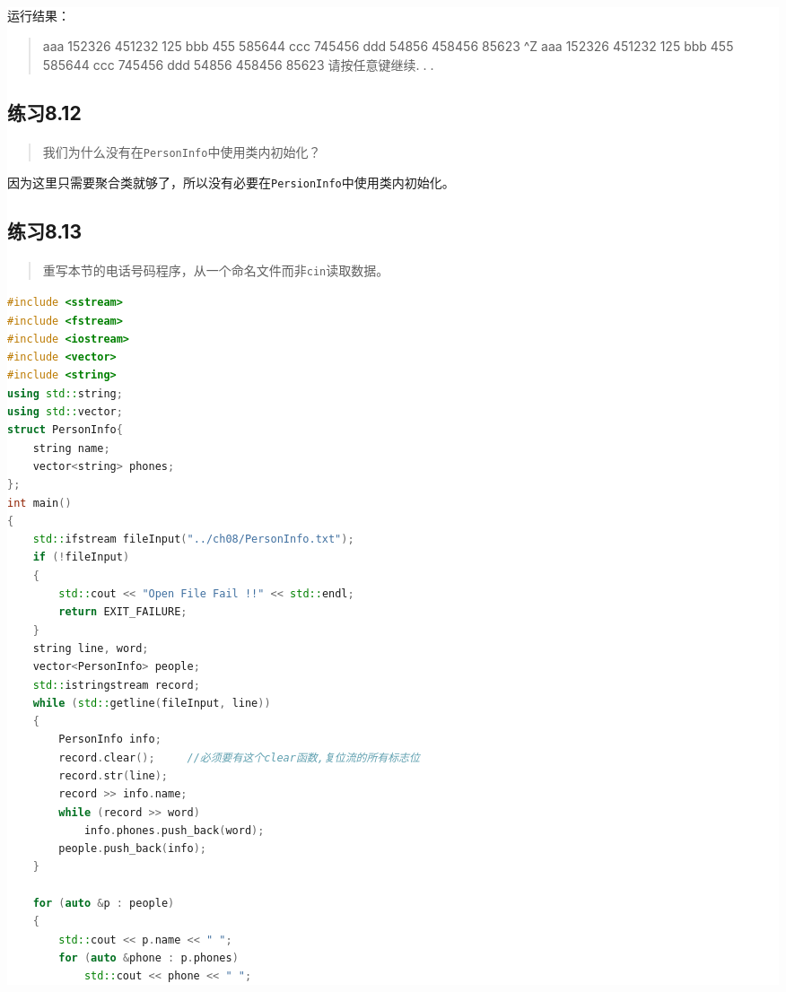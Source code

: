 运行结果：

> aaa 152326 451232 125
> bbb 455 585644
> ccc 745456
> ddd 54856 458456 85623
> ^Z
> aaa 152326 451232 125
> bbb 455 585644
> ccc 745456
> ddd 54856 458456 85623
> 请按任意键继续. . .



## 练习8.12

> 我们为什么没有在`PersonInfo`中使用类内初始化？

因为这里只需要聚合类就够了，所以没有必要在`PersionInfo`中使用类内初始化。



## 练习8.13

> 重写本节的电话号码程序，从一个命名文件而非`cin`读取数据。

```C++
#include <sstream>
#include <fstream>
#include <iostream>
#include <vector>
#include <string>
using std::string;
using std::vector;
struct PersonInfo{
    string name;
    vector<string> phones;
};
int main()
{
    std::ifstream fileInput("../ch08/PersonInfo.txt");
    if (!fileInput)
    {
        std::cout << "Open File Fail !!" << std::endl;
        return EXIT_FAILURE;
    }
    string line, word;
    vector<PersonInfo> people;
    std::istringstream record;
    while (std::getline(fileInput, line))
    {
        PersonInfo info;
        record.clear();     //必须要有这个clear函数,复位流的所有标志位
        record.str(line);
        record >> info.name;
        while (record >> word)
            info.phones.push_back(word);
        people.push_back(info);
    }
    
    for (auto &p : people)
    {
        std::cout << p.name << " ";
        for (auto &phone : p.phones)
            std::cout << phone << " ";
```